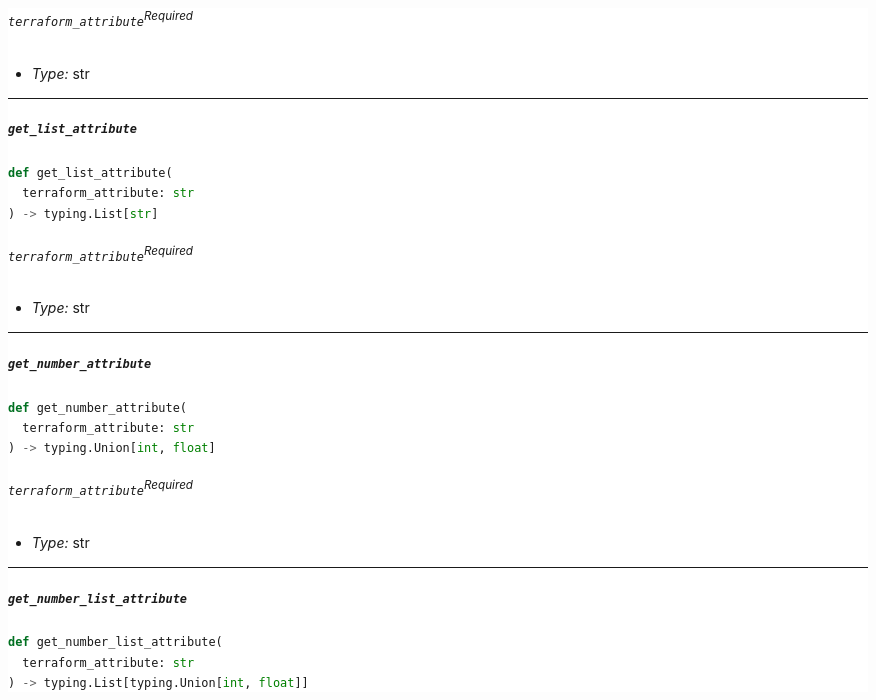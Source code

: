 ###### `terraform_attribute`<sup>Required</sup> <a name="terraform_attribute" id="@cdktf/provider-hcp.consulSnapshot.ConsulSnapshot.getBooleanMapAttribute.parameter.terraformAttribute"></a>

- *Type:* str

---

##### `get_list_attribute` <a name="get_list_attribute" id="@cdktf/provider-hcp.consulSnapshot.ConsulSnapshot.getListAttribute"></a>

```python
def get_list_attribute(
  terraform_attribute: str
) -> typing.List[str]
```

###### `terraform_attribute`<sup>Required</sup> <a name="terraform_attribute" id="@cdktf/provider-hcp.consulSnapshot.ConsulSnapshot.getListAttribute.parameter.terraformAttribute"></a>

- *Type:* str

---

##### `get_number_attribute` <a name="get_number_attribute" id="@cdktf/provider-hcp.consulSnapshot.ConsulSnapshot.getNumberAttribute"></a>

```python
def get_number_attribute(
  terraform_attribute: str
) -> typing.Union[int, float]
```

###### `terraform_attribute`<sup>Required</sup> <a name="terraform_attribute" id="@cdktf/provider-hcp.consulSnapshot.ConsulSnapshot.getNumberAttribute.parameter.terraformAttribute"></a>

- *Type:* str

---

##### `get_number_list_attribute` <a name="get_number_list_attribute" id="@cdktf/provider-hcp.consulSnapshot.ConsulSnapshot.getNumberListAttribute"></a>

```python
def get_number_list_attribute(
  terraform_attribute: str
) -> typing.List[typing.Union[int, float]]
```
